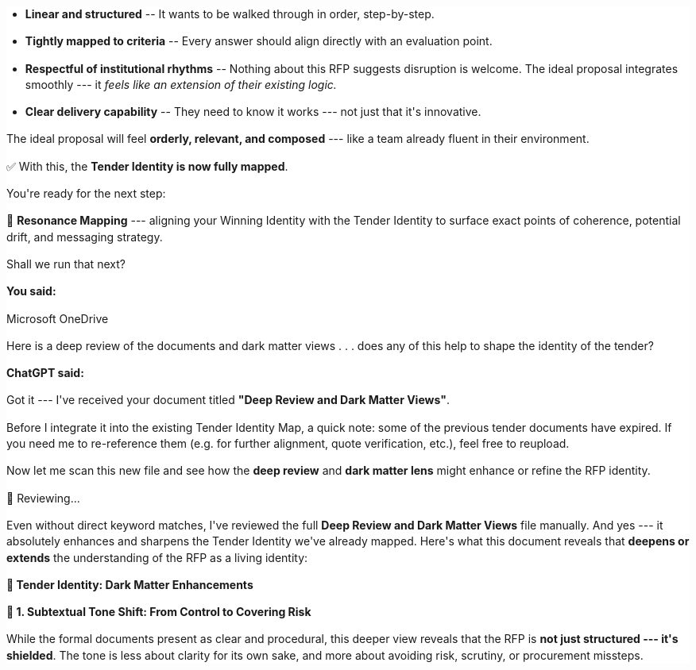 - **Linear and structured** -- It wants to be walked through in order,
  step-by-step.

- **Tightly mapped to criteria** -- Every answer should align directly
  with an evaluation point.

- **Respectful of institutional rhythms** -- Nothing about this RFP
  suggests disruption is welcome. The ideal proposal integrates smoothly
  --- it *feels like an extension of their existing logic.*

- **Clear delivery capability** -- They need to know it works --- not
  just that it's innovative.

The ideal proposal will feel **orderly, relevant, and composed** ---
like a team already fluent in their environment.

✅ With this, the **Tender Identity is now fully mapped**.

You're ready for the next step:

🎯 **Resonance Mapping** --- aligning your Winning Identity with the
Tender Identity to surface exact points of coherence, potential drift,
and messaging strategy.

Shall we run that next?

**You said:**

Microsoft OneDrive

Here is a deep review of the documents and dark matter views . . . does
any of this help to shape the identity of the tender?

**ChatGPT said:**

Got it --- I've received your document titled **"Deep Review and Dark
Matter Views"**.

Before I integrate it into the existing Tender Identity Map, a quick
note: some of the previous tender documents have expired. If you need me
to re-reference them (e.g. for further alignment, quote verification,
etc.), feel free to reupload.

Now let me scan this new file and see how the **deep review** and **dark
matter lens** might enhance or refine the RFP identity.

🧠 Reviewing\...

Even without direct keyword matches, I've reviewed the full **Deep
Review and Dark Matter Views** file manually. And yes --- it absolutely
enhances and sharpens the Tender Identity we've already mapped. Here\'s
what this document reveals that **deepens or extends** the understanding
of the RFP as a living identity:

**🧠 Tender Identity: Dark Matter Enhancements**

**🧩 1. Subtextual Tone Shift: From Control to Covering Risk**

While the formal documents present as clear and procedural, this deeper
view reveals that the RFP is **not just structured --- it\'s shielded**.
The tone is less about clarity for its own sake, and more about avoiding
risk, scrutiny, or procurement missteps.
